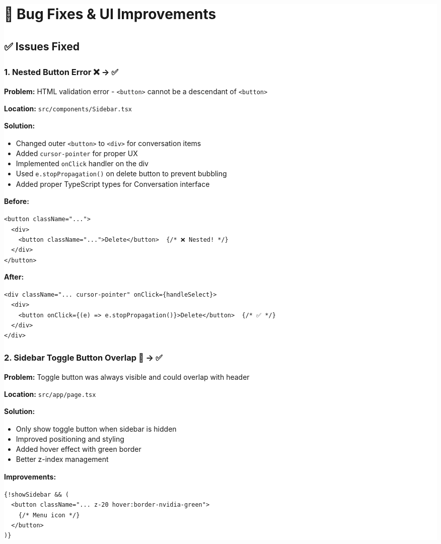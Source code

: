 # 🔧 Bug Fixes & UI Improvements

## ✅ Issues Fixed

### 1. **Nested Button Error** ❌ → ✅
**Problem:** HTML validation error - `<button>` cannot be a descendant of `<button>`

**Location:** `src/components/Sidebar.tsx`

**Solution:**
- Changed outer `<button>` to `<div>` for conversation items
- Added `cursor-pointer` for proper UX
- Implemented `onClick` handler on the div
- Used `e.stopPropagation()` on delete button to prevent bubbling
- Added proper TypeScript types for Conversation interface

**Before:**
```tsx
<button className="...">
  <div>
    <button className="...">Delete</button>  {/* ❌ Nested! */}
  </div>
</button>
```

**After:**
```tsx
<div className="... cursor-pointer" onClick={handleSelect}>
  <div>
    <button onClick={(e) => e.stopPropagation()}>Delete</button>  {/* ✅ */}
  </div>
</div>
```

### 2. **Sidebar Toggle Button Overlap** 🔄 → ✅
**Problem:** Toggle button was always visible and could overlap with header

**Location:** `src/app/page.tsx`

**Solution:**
- Only show toggle button when sidebar is hidden
- Improved positioning and styling
- Added hover effect with green border
- Better z-index management

**Improvements:**
```tsx
{!showSidebar && (
  <button className="... z-20 hover:border-nvidia-green">
    {/* Menu icon */}
  </button>
)}
```
